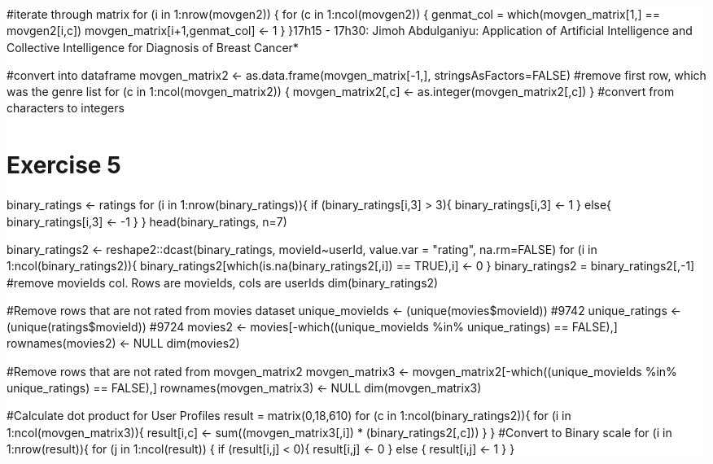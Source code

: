 #iterate through matrix
for (i in 1:nrow(movgen2)) {
  for (c in 1:ncol(movgen2)) {
    genmat_col = which(movgen_matrix[1,] == movgen2[i,c])
    movgen_matrix[i+1,genmat_col] <- 1
  }
}17h15 - 17h30: Jimoh Abdulganiyu: Application of Artificial Intelligence and Collective Intelligence for Diagnosis of Breast Cancer*

#convert into dataframe
movgen_matrix2 <- as.data.frame(movgen_matrix[-1,], stringsAsFactors=FALSE) #remove first row, which was the genre list
for (c in 1:ncol(movgen_matrix2)) {
  movgen_matrix2[,c] <- as.integer(movgen_matrix2[,c])
} #convert from characters to integers

# Exercise 5
binary_ratings <- ratings
for (i in 1:nrow(binary_ratings)){
  if (binary_ratings[i,3] > 3){
    binary_ratings[i,3] <- 1
  }
  else{
    binary_ratings[i,3] <- -1
  }
}
head(binary_ratings, n=7)

binary_ratings2 <- reshape2::dcast(binary_ratings, movieId~userId, value.var = "rating", na.rm=FALSE)
for (i in 1:ncol(binary_ratings2)){
  binary_ratings2[which(is.na(binary_ratings2[,i]) == TRUE),i] <- 0
}
binary_ratings2 = binary_ratings2[,-1] #remove movieIds col. Rows are movieIds, cols are userIds
dim(binary_ratings2)

#Remove rows that are not rated from movies dataset
unique_movieIds <- (unique(movies$movieId)) #9742
unique_ratings <- (unique(ratings$movieId)) #9724
movies2 <- movies[-which((unique_movieIds %in% unique_ratings) == FALSE),]
rownames(movies2) <- NULL
dim(movies2)

#Remove rows that are not rated from movgen_matrix2
movgen_matrix3 <- movgen_matrix2[-which((unique_movieIds %in% unique_ratings) == FALSE),]
rownames(movgen_matrix3) <- NULL
dim(movgen_matrix3)

#Calculate dot product for User Profiles
result = matrix(0,18,610)
for (c in 1:ncol(binary_ratings2)){
  for (i in 1:ncol(movgen_matrix3)){
    result[i,c] <- sum((movgen_matrix3[,i]) * (binary_ratings2[,c]))
  }
}
#Convert to Binary scale
for (i in 1:nrow(result)){
  for (j in 1:ncol(result)) {
     if (result[i,j] < 0){
     result[i,j] <- 0
     }
  else {
     result[i,j] <- 1
    }
  }